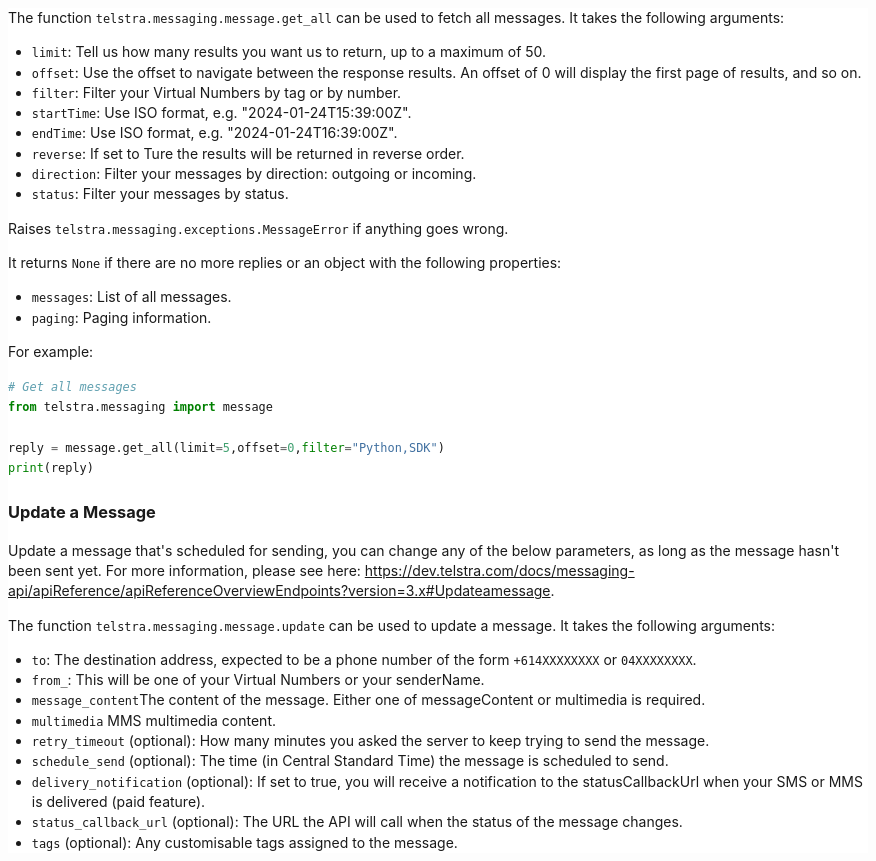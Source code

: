 The function `telstra.messaging.message.get_all` can be used to fetch
all messages. It takes the
following arguments:

- `limit`: Tell us how many results you want us to return, up to a maximum of 50.
- `offset`: Use the offset to navigate between the response results.
  An offset of 0 will display the first page of results, and so on.
- `filter`: Filter your Virtual Numbers by tag or by number.
- `startTime`: Use ISO format, e.g. "2024-01-24T15:39:00Z".
- `endTime`: Use ISO format, e.g. "2024-01-24T16:39:00Z".
- `reverse`: If set to Ture the results will be returned in reverse order.
- `direction`: Filter your messages by direction: outgoing or incoming.
- `status`: Filter your messages by status.

Raises `telstra.messaging.exceptions.MessageError` if anything goes wrong.

It returns `None` if there are no more replies or an object with the
following properties:

- `messages`: List of all messages.
- `paging`: Paging information.

For example:

```python
# Get all messages
from telstra.messaging import message

reply = message.get_all(limit=5,offset=0,filter="Python,SDK")
print(reply)
```

### Update a Message

Update a message that's scheduled for sending, you can change any of
the below parameters, as long as the message hasn't been sent yet.
For more information, please see here:
<https://dev.telstra.com/docs/messaging-api/apiReference/apiReferenceOverviewEndpoints?version=3.x#Updateamessage>.

The function `telstra.messaging.message.update` can be used to update a message.
It takes the following arguments:

- `to`: The destination address, expected to be a phone number of the form
  `+614XXXXXXXX` or `04XXXXXXXX`.
- `from_`: This will be one of your Virtual Numbers or your senderName.
- `message_content`The content of the message.
  Either one of messageContent or multimedia is required.
- `multimedia` MMS multimedia content.
- `retry_timeout` (optional): How many minutes you asked the server to
  keep trying to send the message.
- `schedule_send` (optional): The time (in Central Standard Time) the
  message is scheduled to send.
- `delivery_notification` (optional): If set to true, you will receive a
  notification to the statusCallbackUrl when your SMS or MMS is delivered (paid feature).
- `status_callback_url` (optional): The URL the API will call when
  the status of the message changes.
- `tags` (optional): Any customisable tags assigned to the message.

